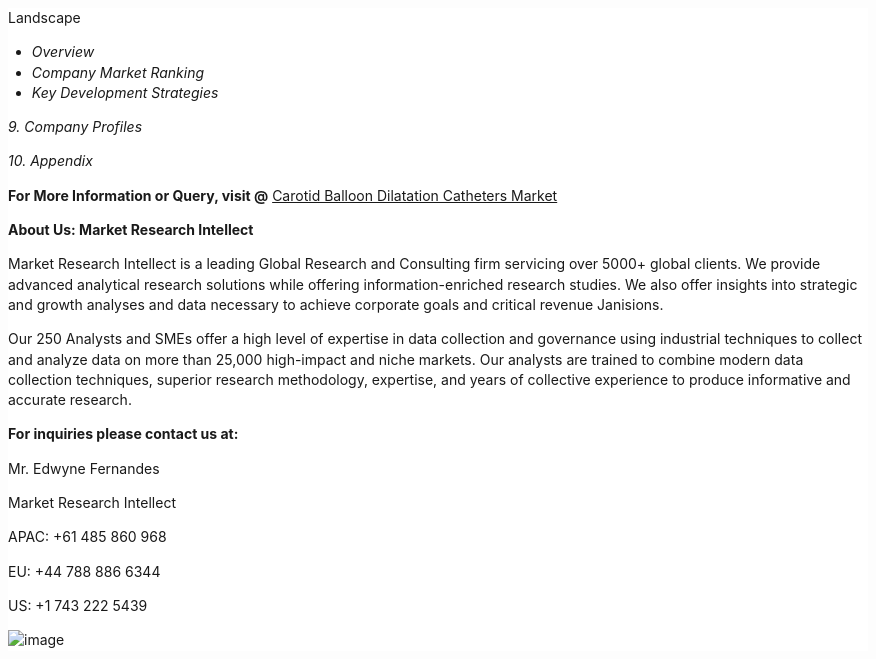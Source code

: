 Landscape</span></em></p><ul><li><em><span class="">Overview</span></em></li><li><em><span class="">Company Market Ranking</span></em></li><li><em><span class="">Key Development Strategies</span></em></li></ul><p><em><span class="font-[700]">9. Company Profiles</span></em></p><p><em><span class="font-[700]">10. Appendix</span></em></p><p><span class="font-[700]"><strong>For More Information or Query, visit&nbsp;@</strong>&nbsp;</span><span class="font-[700]"><a href="https://www.marketresearchintellect.com/product/carotid-balloon-dilatation-catheters-market/?utm_source=Linkedin&utm_medium=808" target="_blank" data-tracking-control-name="article-ssr-frontend-pulse_little-text-block" data-tracking-will-navigate="" data-test-link="">Carotid Balloon Dilatation Catheters Market</a></span></p><p><strong><span class="font-[700]">About Us: Market Research Intellect</span></strong></p><p><span class="">Market Research Intellect is a leading Global Research and Consulting firm servicing over 5000+ global clients. We provide advanced analytical research solutions while offering information-enriched research studies.&nbsp;</span>We also offer insights into strategic and growth analyses and data necessary to achieve corporate goals and critical revenue Janisions.</p><p><span class="">Our 250 Analysts and SMEs offer a high level of expertise in data collection and governance using industrial techniques to collect and analyze data on more than 25,000 high-impact and niche markets. Our analysts are trained to combine modern data collection techniques, superior research methodology, expertise, and years of collective experience to produce informative and accurate research.</span></p><p><strong>For inquiries please contact us at:</strong></p><p>Mr. Edwyne Fernandes</p><p>Market Research Intellect</p><p>APAC: +61 485 860 968</p><p>EU: +44 788 886 6344</p><p>US: +1 743 222 5439</p>
![image](https://github.com/user-attachments/assets/1bfef446-eab8-452e-88e3-283fd888cb3c)

